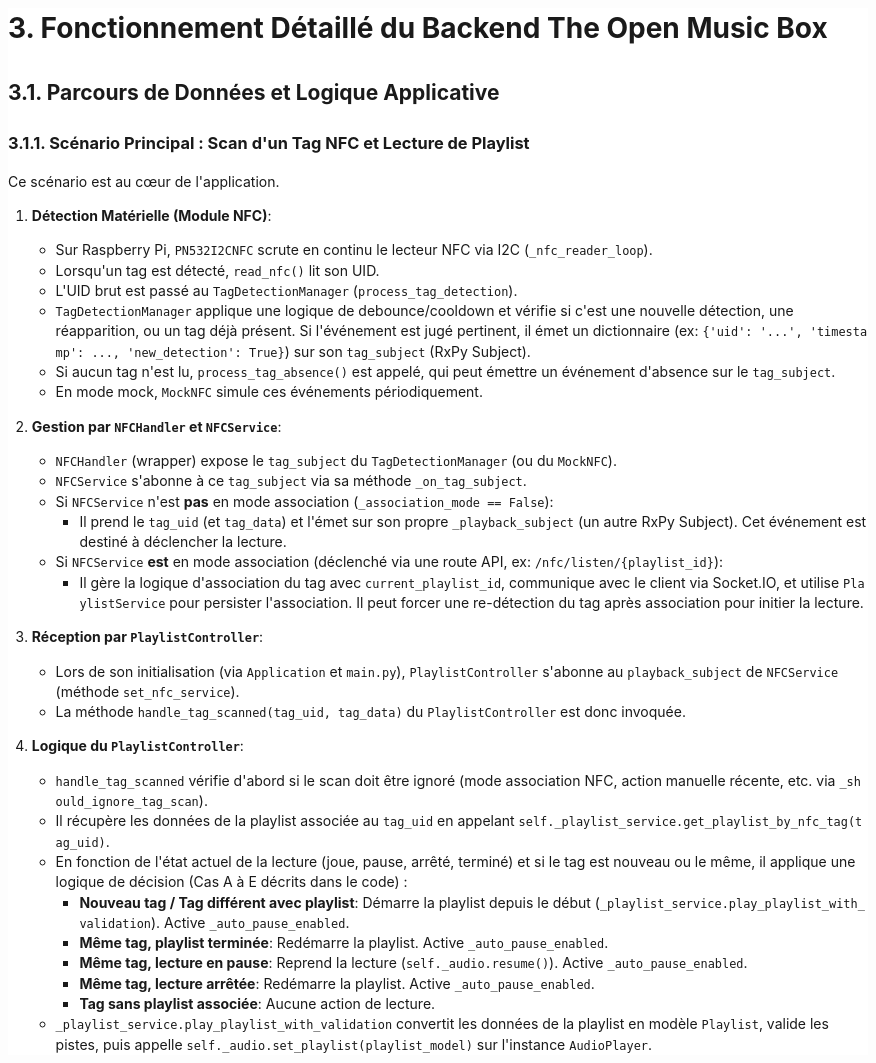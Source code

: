 # 3. Fonctionnement Détaillé du Backend The Open Music Box

## 3.1. Parcours de Données et Logique Applicative

### 3.1.1. Scénario Principal : Scan d'un Tag NFC et Lecture de Playlist

Ce scénario est au cœur de l'application.

1.  **Détection Matérielle (Module NFC)**:
    *   Sur Raspberry Pi, `PN532I2CNFC` scrute en continu le lecteur NFC via I2C (`_nfc_reader_loop`).
    *   Lorsqu'un tag est détecté, `read_nfc()` lit son UID.
    *   L'UID brut est passé au `TagDetectionManager` (`process_tag_detection`).
    *   `TagDetectionManager` applique une logique de debounce/cooldown et vérifie si c'est une nouvelle détection, une réapparition, ou un tag déjà présent. Si l'événement est jugé pertinent, il émet un dictionnaire (ex: `{'uid': '...', 'timestamp': ..., 'new_detection': True}`) sur son `tag_subject` (RxPy Subject).
    *   Si aucun tag n'est lu, `process_tag_absence()` est appelé, qui peut émettre un événement d'absence sur le `tag_subject`.
    *   En mode mock, `MockNFC` simule ces événements périodiquement.

2.  **Gestion par `NFCHandler` et `NFCService`**:
    *   `NFCHandler` (wrapper) expose le `tag_subject` du `TagDetectionManager` (ou du `MockNFC`).
    *   `NFCService` s'abonne à ce `tag_subject` via sa méthode `_on_tag_subject`.
    *   Si `NFCService` n'est **pas** en mode association (`_association_mode == False`):
        *   Il prend le `tag_uid` (et `tag_data`) et l'émet sur son propre `_playback_subject` (un autre RxPy Subject). Cet événement est destiné à déclencher la lecture.
    *   Si `NFCService` **est** en mode association (déclenché via une route API, ex: `/nfc/listen/{playlist_id}`):
        *   Il gère la logique d'association du tag avec `current_playlist_id`, communique avec le client via Socket.IO, et utilise `PlaylistService` pour persister l'association. Il peut forcer une re-détection du tag après association pour initier la lecture.

3.  **Réception par `PlaylistController`**:
    *   Lors de son initialisation (via `Application` et `main.py`), `PlaylistController` s'abonne au `playback_subject` de `NFCService` (méthode `set_nfc_service`).
    *   La méthode `handle_tag_scanned(tag_uid, tag_data)` du `PlaylistController` est donc invoquée.

4.  **Logique du `PlaylistController`**:
    *   `handle_tag_scanned` vérifie d'abord si le scan doit être ignoré (mode association NFC, action manuelle récente, etc. via `_should_ignore_tag_scan`).
    *   Il récupère les données de la playlist associée au `tag_uid` en appelant `self._playlist_service.get_playlist_by_nfc_tag(tag_uid)`.
    *   En fonction de l'état actuel de la lecture (joue, pause, arrêté, terminé) et si le tag est nouveau ou le même, il applique une logique de décision (Cas A à E décrits dans le code) :
        *   **Nouveau tag / Tag différent avec playlist**: Démarre la playlist depuis le début (`_playlist_service.play_playlist_with_validation`). Active `_auto_pause_enabled`.
        *   **Même tag, playlist terminée**: Redémarre la playlist. Active `_auto_pause_enabled`.
        *   **Même tag, lecture en pause**: Reprend la lecture (`self._audio.resume()`). Active `_auto_pause_enabled`.
        *   **Même tag, lecture arrêtée**: Redémarre la playlist. Active `_auto_pause_enabled`.
        *   **Tag sans playlist associée**: Aucune action de lecture.
    *   `_playlist_service.play_playlist_with_validation` convertit les données de la playlist en modèle `Playlist`, valide les pistes, puis appelle `self._audio.set_playlist(playlist_model)` sur l'instance `AudioPlayer`.
